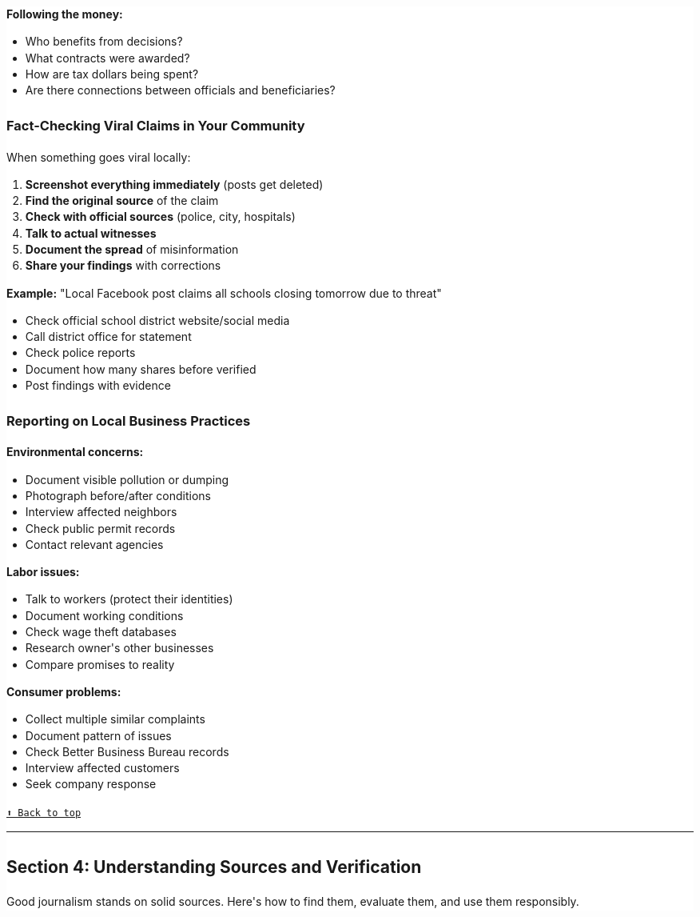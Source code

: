 **Following the money:**
- Who benefits from decisions?
- What contracts were awarded?
- How are tax dollars being spent?
- Are there connections between officials and beneficiaries?

### **Fact-Checking Viral Claims in Your Community**

When something goes viral locally:

1. **Screenshot everything immediately** (posts get deleted)
2. **Find the original source** of the claim
3. **Check with official sources** (police, city, hospitals)
4. **Talk to actual witnesses**
5. **Document the spread** of misinformation
6. **Share your findings** with corrections

**Example:** "Local Facebook post claims all schools closing tomorrow due to threat"
- Check official school district website/social media
- Call district office for statement
- Check police reports
- Document how many shares before verified
- Post findings with evidence

### **Reporting on Local Business Practices**

**Environmental concerns:**
- Document visible pollution or dumping
- Photograph before/after conditions
- Interview affected neighbors
- Check public permit records
- Contact relevant agencies

**Labor issues:**
- Talk to workers (protect their identities)
- Document working conditions
- Check wage theft databases
- Research owner's other businesses
- Compare promises to reality

**Consumer problems:**
- Collect multiple similar complaints
- Document pattern of issues
- Check Better Business Bureau records
- Interview affected customers
- Seek company response

[`⬆️ Back to top`](#table-of-contents)

---

## Section 4: Understanding Sources and Verification

Good journalism stands on solid sources. Here's how to find them, evaluate them, and use them responsibly.
